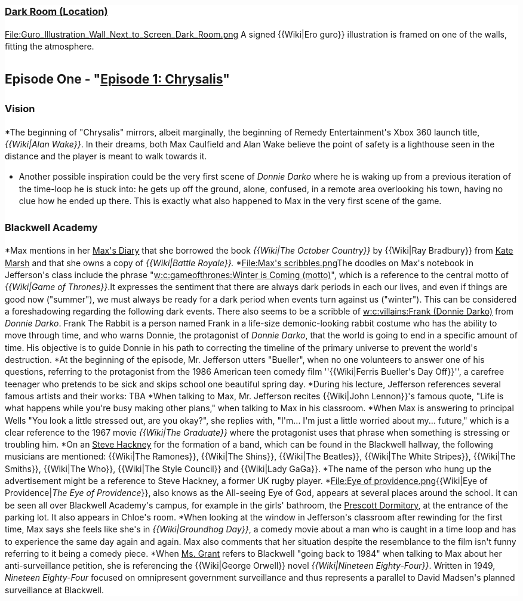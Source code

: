 ###  [Dark Room (Location)](dark_room.md) 
[File:Guro_Illustration_Wall_Next_to_Screen_Dark_Room.png](thumb.md)
A signed {{Wiki|Ero guro}} illustration is framed on one of the walls, fitting the atmosphere.

##  Episode One - "[Episode 1: Chrysalis](chrysalis.md)" 
###  Vision 
*The beginning of "Chrysalis" mirrors, albeit marginally, the beginning of Remedy Entertainment's Xbox 360 launch title, *{{Wiki|Alan Wake}}*. In their dreams, both Max Caulfield and Alan Wake believe the point of safety is a lighthouse seen in the distance and the player is meant to walk towards it. 
* Another possible inspiration could be the very first scene of *Donnie Darko* where he is waking up from a previous iteration of the time-loop he is stuck into: he gets up off the ground, alone, confused, in a remote area overlooking his town, having no clue how he ended up there. This is exactly what also happened to Max in the very first scene of the game.

###  Blackwell Academy 
*Max mentions in her [Max's Diary](diary.md) that she borrowed the book *{{Wiki|The October Country}}* by {{Wiki|Ray Bradbury}} from [Kate Marsh](kate_marsh.md) and that she owns a copy of *{{Wiki|Battle Royale}}.*
*[File:Max's scribbles.png](thumb.md)The doodles on Max's notebook in Jefferson's class include the phrase "[w:c:gameofthrones:Winter is Coming (motto)](winter_is_coming.md)", which is a reference to the central motto of *{{Wiki|Game of Thrones}}*.It expresses the sentiment that there are always dark periods in each our lives, and even if things are good now ("summer"), we must always be ready for a dark period when events turn against us ("winter"). This can be considered a foreshadowing regarding the following dark events. There also seems to be a scribble of [w:c:villains:Frank (Donnie Darko)](frank_the_rabbit.md) from *Donnie Darko*. Frank The Rabbit is a person named Frank in a life-size demonic-looking rabbit costume who has the ability to move through time, and who warns Donnie, the protagonist of *Donnie Darko*, that the world is going to end in a specific amount of time. His objective is to guide Donnie in his path to correcting the timeline of the primary universe to prevent the world's destruction.
*At the beginning of the episode, Mr. Jefferson utters "Bueller", when no one volunteers to answer one of his questions, referring to the protagonist from the 1986 American teen comedy film ''{{Wiki|Ferris Bueller's Day Off}}'', a carefree teenager who pretends to be sick and skips school one beautiful spring day.
*During his lecture, Jefferson references several famous artists and their works: TBA
*When talking to Max, Mr. Jefferson recites {{Wiki|John Lennon}}'s famous quote, "Life is what happens while you're busy making other plans," when talking to Max in his classroom.
*When Max is answering to principal Wells "You look a little stressed out, are you okay?", she replies with, "I'm... I'm just a little worried about my... future," which is a clear reference to the 1967 movie *{{Wiki|The Graduate}}* where the protagonist uses that phrase when something is stressing or troubling him.
*On an [Steve Hackney](advertisement.md) for the formation of a band, which can be found in the Blackwell hallway, the following musicians are mentioned: {{Wiki|The Ramones}}, {{Wiki|The Shins}}, {{Wiki|The Beatles}}, {{Wiki|The White Stripes}}, {{Wiki|The Smiths}}, {{Wiki|The Who}}, {{Wiki|The Style Council}} and {{Wiki|Lady GaGa}}.
*The name of the person who hung up the advertisement might be a reference to Steve Hackney, a former UK rugby player.
*[File:Eye of providence.png](thumb.md){{Wiki|Eye of Providence|*The Eye of Providence*}}, also knows as the All-seeing Eye of God, appears at several places around the school. It can be seen all over Blackwell Academy's campus, for example in the girls' bathroom, the [Prescott Dormitory](prescott_dormitory.md), at the entrance of the parking lot. It also appears in Chloe's room.
*When looking at the window in Jefferson's classroom after rewinding for the first time, Max says she feels like she's in *{{Wiki|Groundhog Day}}*, a comedy movie about a man who is caught in a time loop and has to experience the same day again and again. Max also comments that her situation despite the resemblance to the film isn't funny referring to it being a comedy piece.
*When [Ms. Grant](ms__grant.md) refers to Blackwell "going back to 1984" when talking to Max about her anti-surveillance petition, she is referencing the {{Wiki|George Orwell}} novel *{{Wiki|Nineteen Eighty-Four}}*. Written in 1949, *Nineteen Eighty-Four* focused on omnipresent government surveillance and thus represents a parallel to David Madsen's planned surveillance at Blackwell.